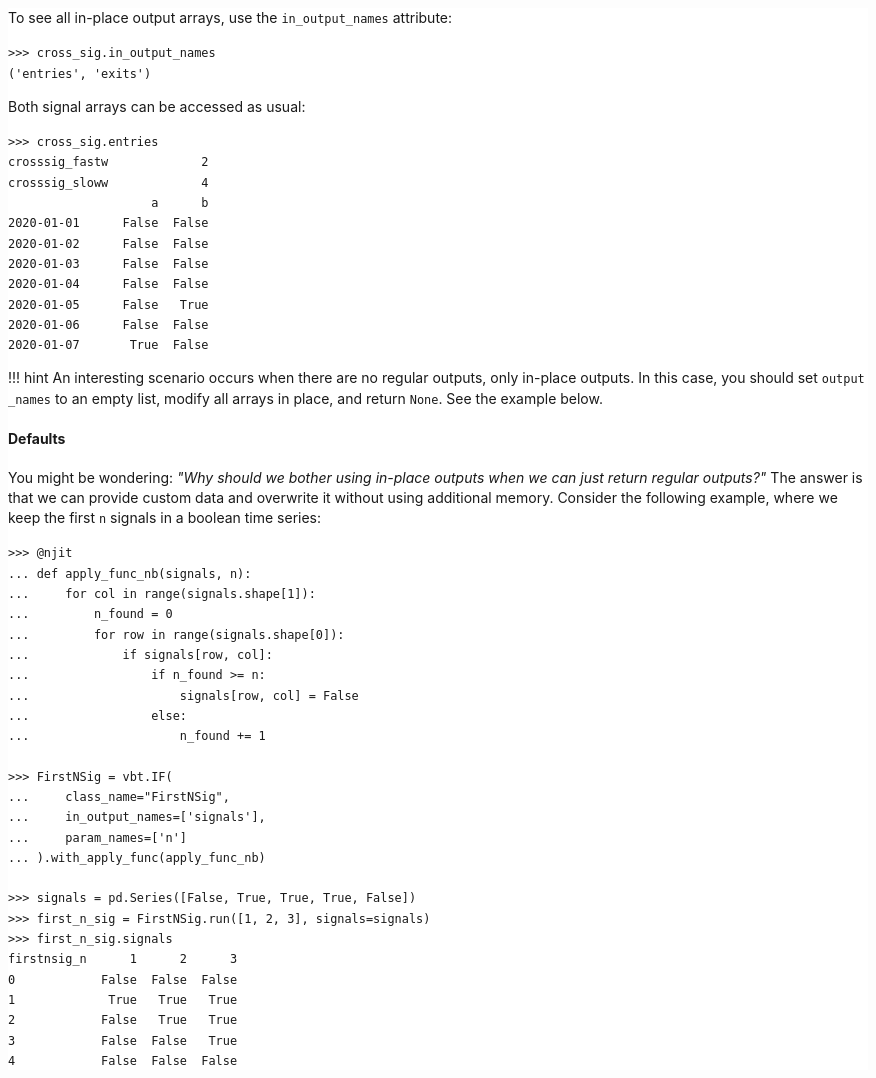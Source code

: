 To see all in-place output arrays, use the `in_output_names` attribute:

```pycon
>>> cross_sig.in_output_names
('entries', 'exits')
```

Both signal arrays can be accessed as usual:

```pycon
>>> cross_sig.entries
crosssig_fastw             2
crosssig_sloww             4
                    a      b
2020-01-01      False  False
2020-01-02      False  False
2020-01-03      False  False
2020-01-04      False  False
2020-01-05      False   True
2020-01-06      False  False
2020-01-07       True  False
```

!!! hint
    An interesting scenario occurs when there are no regular outputs, only in-place outputs.
    In this case, you should set `output_names` to an empty list, modify all arrays in place,
    and return `None`. See the example below.

#### Defaults

You might be wondering: *"Why should we bother using in-place outputs when we can just return regular
outputs?"* The answer is that we can provide custom data and overwrite it without using additional
memory. Consider the following example, where we keep the first `n` signals in a boolean time
series:

```pycon
>>> @njit
... def apply_func_nb(signals, n):
...     for col in range(signals.shape[1]):
...         n_found = 0
...         for row in range(signals.shape[0]):
...             if signals[row, col]:
...                 if n_found >= n:
...                     signals[row, col] = False
...                 else:
...                     n_found += 1

>>> FirstNSig = vbt.IF(
...     class_name="FirstNSig",
...     in_output_names=['signals'],
...     param_names=['n']
... ).with_apply_func(apply_func_nb)

>>> signals = pd.Series([False, True, True, True, False])
>>> first_n_sig = FirstNSig.run([1, 2, 3], signals=signals)
>>> first_n_sig.signals
firstnsig_n      1      2      3
0            False  False  False
1             True   True   True
2            False   True   True
3            False  False   True
4            False  False  False
```
